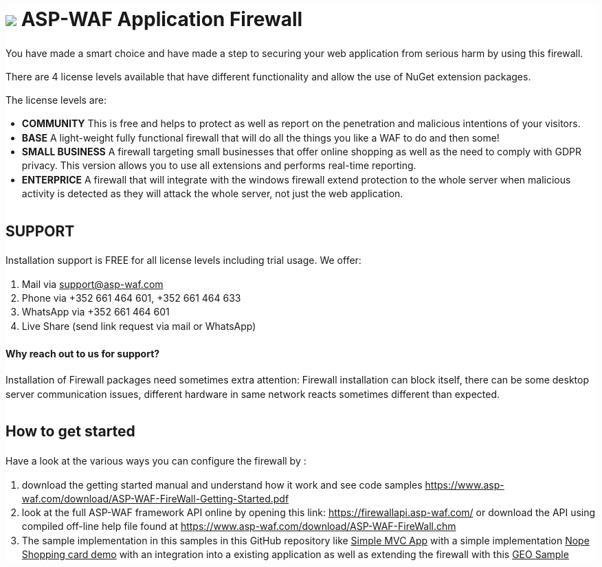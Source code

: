 # ![](https://cdn.asp-waf.com/img/FireWall.png) ASP-WAF Application Firewall

You have made a smart choice and have made a step to securing your web application from serious harm by using this firewall. 

There are 4 license levels available that have different functionality and allow the use of NuGet extension packages. 

The license levels are:
- **COMMUNITY** This is free and helps to protect as well as report on the penetration and malicious intentions of your visitors.
- **BASE** A light-weight fully functional firewall that will do all the things you like a WAF to do and then some!
- **SMALL BUSINESS** A firewall targeting small businesses that offer online shopping as well as the need to comply with GDPR privacy. This version allows you to use all extensions  and performs real-time reporting.
- **ENTERPRICE** A firewall that will integrate with the windows firewall extend protection to the whole server when malicious activity is detected as they will attack the whole server, not just the web application.

## SUPPORT

Installation support is FREE for all license levels including trial usage.
We offer:

1. Mail via support@asp-waf.com
2. Phone via +352 661 464 601, +352 661 464 633
3. WhatsApp via +352 661 464 601
4. Live Share (send link request via mail or WhatsApp)

#### Why reach out to us for support?
Installation of Firewall packages need sometimes extra attention:  Firewall installation can block itself, there can be some desktop server communication issues, different hardware in same network reacts sometimes different than expected.


## How to get started

Have a look at the various ways you can configure the firewall by :
 1. download the getting started manual and understand how it work and see code samples
    https://www.asp-waf.com/download/ASP-WAF-FireWall-Getting-Started.pdf
 2. look at the full ASP-WAF framework API online by opening this link:
    https://firewallapi.asp-waf.com/ or download the API using compiled
    off-line help file found at https://www.asp-waf.com/download/ASP-WAF-FireWall.chm
 3. The sample implementation in this samples in this GitHub repository like
   [Simple MVC App](https://github.com/ASP-WAF/FireWall/blob/master/Samples/MVC_Core_31_Application/MVC_Core_31_Application/Startup.cs) with a simple implementation
   [Nope Shopping card demo](https://github.com/ASP-WAF/FireWall/tree/master/Samples/NopeCommerce) with an integration into a existing application as well as extending the firewall with this [GEO Sample](https://github.com/ASP-WAF/FireWall/tree/master/Samples/IGeoFactory%20implementation)
